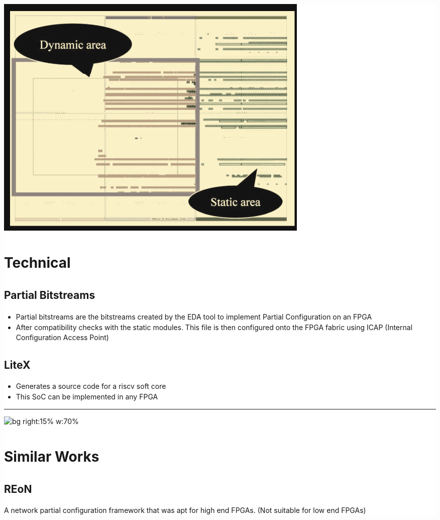 
![bg right:23% w:80%](./assets/Partition.png)

# Technical

## Partial Bitstreams

- Partial bitstreams are the bitstreams created by the EDA tool to implement Partial Configuration on an FPGA
- After compatibility checks with the static modules. This file is then configured onto the FPGA fabric using ICAP (Internal Configuration Access Point)

## LiteX

- Generates a source code for a riscv soft core
- This SoC can be implemented in any FPGA

---

![bg right:15% w:70%](https://static.wixstatic.com/media/cbade5_3163132011d84883993e56170c2a34ba~mv2.png/v1/crop/x_0,y_28,w_2084,h_2028/fill/w_334,h_326,al_c,q_85,usm_0.66_1.00_0.01,enc_avif,quality_auto/New%20Logo-01.png)

# Similar Works

## REoN

A network partial configuration framework that was apt for high end FPGAs. (Not suitable for low end FPGAs)
